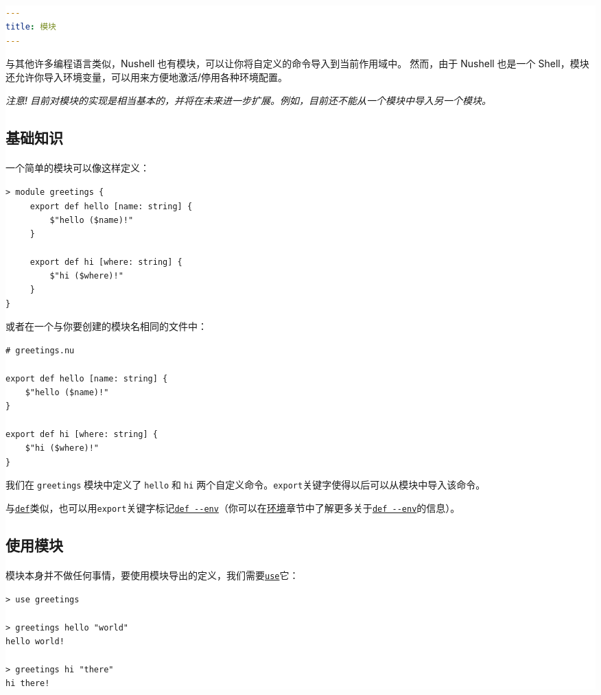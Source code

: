 ```yaml
---
title: 模块
---
```


与其他许多编程语言类似，Nushell 也有模块，可以让你将自定义的命令导入到当前作用域中。
然而，由于 Nushell 也是一个 Shell，模块还允许你导入环境变量，可以用来方便地激活/停用各种环境配置。

_注意! 目前对模块的实现是相当基本的，并将在未来进一步扩展。例如，目前还不能从一个模块中导入另一个模块。_

## 基础知识

一个简单的模块可以像这样定义：

```nu
> module greetings {
     export def hello [name: string] {
         $"hello ($name)!"
     }

     export def hi [where: string] {
         $"hi ($where)!"
     }
}
```

或者在一个与你要创建的模块名相同的文件中：

```nu
# greetings.nu

export def hello [name: string] {
    $"hello ($name)!"
}

export def hi [where: string] {
    $"hi ($where)!"
}
```

我们在 `greetings` 模块中定义了 `hello` 和 `hi` 两个自定义命令。`export`关键字使得以后可以从模块中导入该命令。

与[`def`](/commands/docs/def.md)类似，也可以用`export`关键字标记[`def --env`](/commands/docs/def.md)（你可以在[环境](environment.md)章节中了解更多关于[`def --env`](/commands/docs/def.md)的信息）。

## 使用模块

模块本身并不做任何事情，要使用模块导出的定义，我们需要[`use`](/commands/docs/use.md)它：

```nu
> use greetings

> greetings hello "world"
hello world!

> greetings hi "there"
hi there!
```
